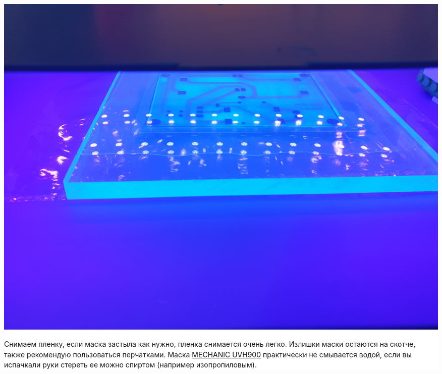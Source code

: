 ![Засвечиваем маску лампой](./make-fotoresist-plate/mask_06.jpg)

Снимаем пленку, если маска застыла как нужно, пленка снимается очень легко. Излишки маски остаются на скотче, также рекомендую пользоваться перчатками. Маска [MECHANIC UVH900](https://aliexpress.ru/item/4000055016905.html) практически не смывается водой, если вы испачкали руки стереть ее можно спиртом (например изопропиловым).
